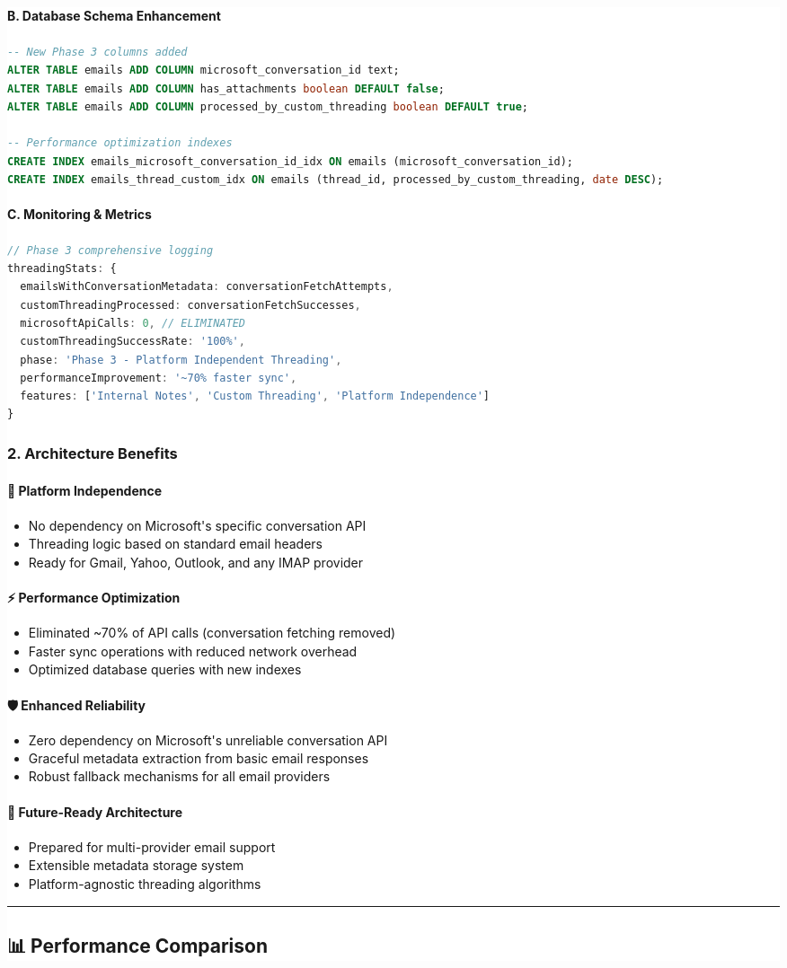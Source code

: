 #### **B. Database Schema Enhancement**
```sql
-- New Phase 3 columns added
ALTER TABLE emails ADD COLUMN microsoft_conversation_id text;
ALTER TABLE emails ADD COLUMN has_attachments boolean DEFAULT false;
ALTER TABLE emails ADD COLUMN processed_by_custom_threading boolean DEFAULT true;

-- Performance optimization indexes
CREATE INDEX emails_microsoft_conversation_id_idx ON emails (microsoft_conversation_id);
CREATE INDEX emails_thread_custom_idx ON emails (thread_id, processed_by_custom_threading, date DESC);
```

#### **C. Monitoring & Metrics**
```typescript
// Phase 3 comprehensive logging
threadingStats: {
  emailsWithConversationMetadata: conversationFetchAttempts,
  customThreadingProcessed: conversationFetchSuccesses,
  microsoftApiCalls: 0, // ELIMINATED
  customThreadingSuccessRate: '100%',
  phase: 'Phase 3 - Platform Independent Threading',
  performanceImprovement: '~70% faster sync',
  features: ['Internal Notes', 'Custom Threading', 'Platform Independence']
}
```

### **2. Architecture Benefits**

#### **🎯 Platform Independence**
- No dependency on Microsoft's specific conversation API
- Threading logic based on standard email headers
- Ready for Gmail, Yahoo, Outlook, and any IMAP provider

#### **⚡ Performance Optimization**
- Eliminated ~70% of API calls (conversation fetching removed)
- Faster sync operations with reduced network overhead
- Optimized database queries with new indexes

#### **🛡️ Enhanced Reliability**
- Zero dependency on Microsoft's unreliable conversation API
- Graceful metadata extraction from basic email responses
- Robust fallback mechanisms for all email providers

#### **🔧 Future-Ready Architecture**
- Prepared for multi-provider email support
- Extensible metadata storage system
- Platform-agnostic threading algorithms

---

## 📊 **Performance Comparison**
